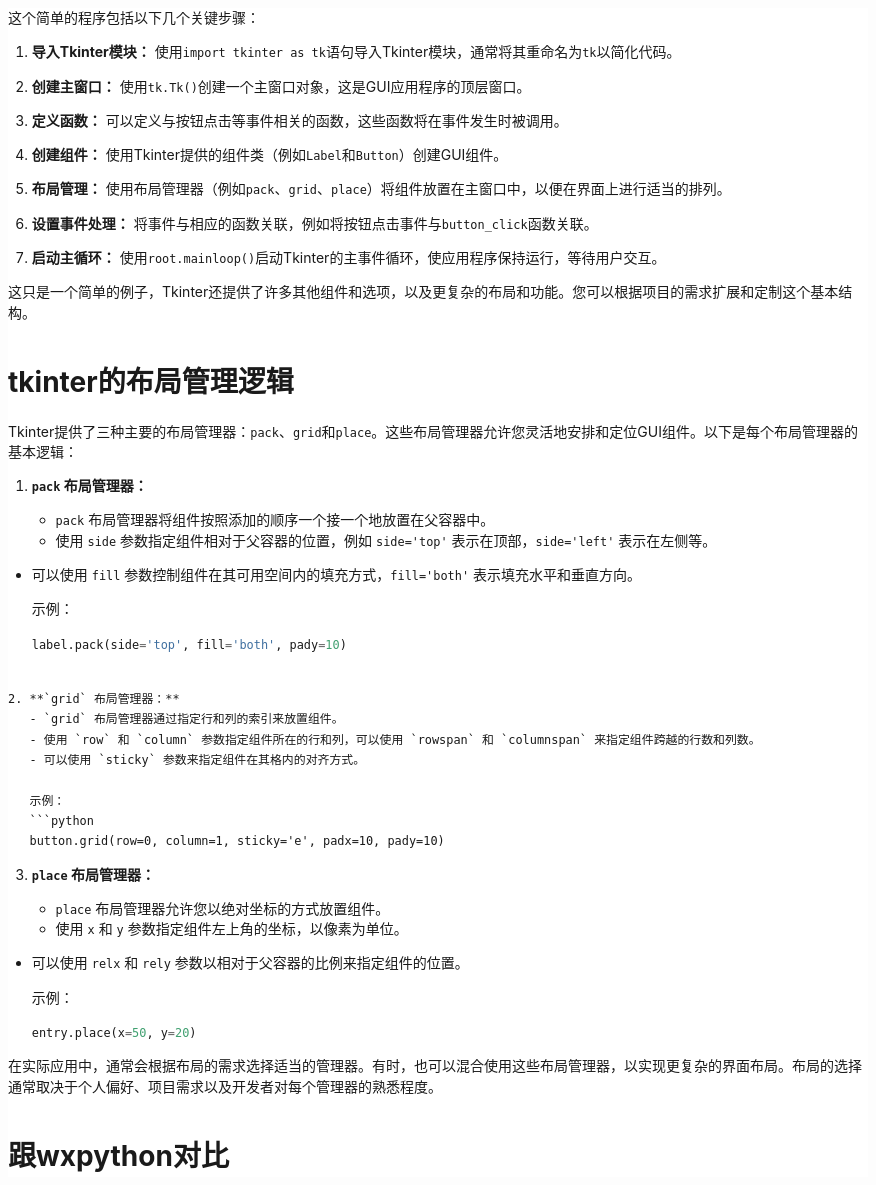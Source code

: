 这个简单的程序包括以下几个关键步骤：

1. **导入Tkinter模块：** 使用`import tkinter as tk`语句导入Tkinter模块，通常将其重命名为`tk`以简化代码。

2. **创建主窗口：** 使用`tk.Tk()`创建一个主窗口对象，这是GUI应用程序的顶层窗口。

3. **定义函数：** 可以定义与按钮点击等事件相关的函数，这些函数将在事件发生时被调用。

4. **创建组件：** 使用Tkinter提供的组件类（例如`Label`和`Button`）创建GUI组件。

5. **布局管理：** 使用布局管理器（例如`pack`、`grid`、`place`）将组件放置在主窗口中，以便在界面上进行适当的排列。

6. **设置事件处理：** 将事件与相应的函数关联，例如将按钮点击事件与`button_click`函数关联。

7. **启动主循环：** 使用`root.mainloop()`启动Tkinter的主事件循环，使应用程序保持运行，等待用户交互。

这只是一个简单的例子，Tkinter还提供了许多其他组件和选项，以及更复杂的布局和功能。您可以根据项目的需求扩展和定制这个基本结构。

# tkinter的布局管理逻辑

Tkinter提供了三种主要的布局管理器：`pack`、`grid`和`place`。这些布局管理器允许您灵活地安排和定位GUI组件。以下是每个布局管理器的基本逻辑：

1. **`pack` 布局管理器：**
   
   - `pack` 布局管理器将组件按照添加的顺序一个接一个地放置在父容器中。
   - 使用 `side` 参数指定组件相对于父容器的位置，例如 `side='top'` 表示在顶部，`side='left'` 表示在左侧等。
- 可以使用 `fill` 参数控制组件在其可用空间内的填充方式，`fill='both'` 表示填充水平和垂直方向。
  
   示例：
   ```python
   label.pack(side='top', fill='both', pady=10)
   ```
```
   
2. **`grid` 布局管理器：**
   - `grid` 布局管理器通过指定行和列的索引来放置组件。
   - 使用 `row` 和 `column` 参数指定组件所在的行和列，可以使用 `rowspan` 和 `columnspan` 来指定组件跨越的行数和列数。
   - 可以使用 `sticky` 参数来指定组件在其格内的对齐方式。

   示例：
   ```python
   button.grid(row=0, column=1, sticky='e', padx=10, pady=10)
```

3. **`place` 布局管理器：**
   
   - `place` 布局管理器允许您以绝对坐标的方式放置组件。
   - 使用 `x` 和 `y` 参数指定组件左上角的坐标，以像素为单位。
- 可以使用 `relx` 和 `rely` 参数以相对于父容器的比例来指定组件的位置。
  
   示例：
   ```python
   entry.place(x=50, y=20)
   ```

在实际应用中，通常会根据布局的需求选择适当的管理器。有时，也可以混合使用这些布局管理器，以实现更复杂的界面布局。布局的选择通常取决于个人偏好、项目需求以及开发者对每个管理器的熟悉程度。

# 跟wxpython对比
